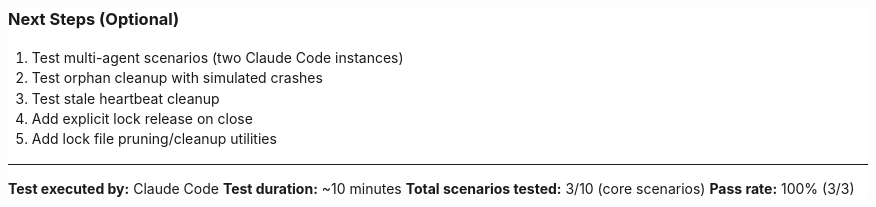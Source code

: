 ### Next Steps (Optional)
1. Test multi-agent scenarios (two Claude Code instances)
2. Test orphan cleanup with simulated crashes
3. Test stale heartbeat cleanup
4. Add explicit lock release on close
5. Add lock file pruning/cleanup utilities

---

**Test executed by:** Claude Code
**Test duration:** ~10 minutes
**Total scenarios tested:** 3/10 (core scenarios)
**Pass rate:** 100% (3/3)
